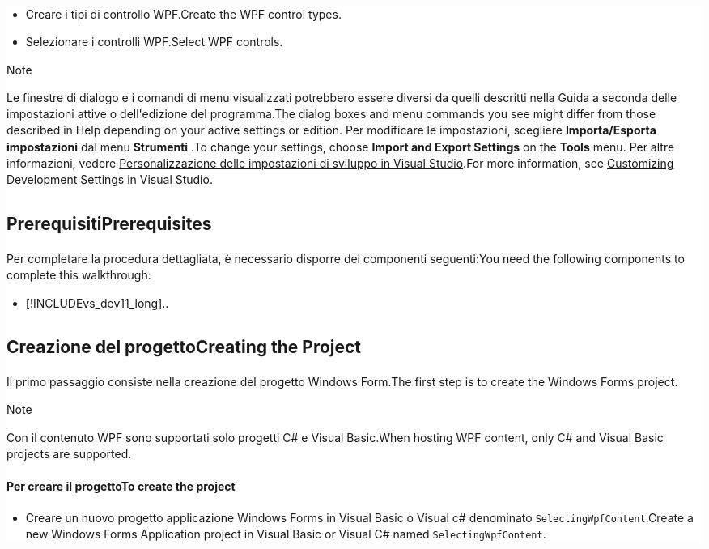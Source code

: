 -   <span data-ttu-id="a98c0-107">Creare i tipi di controllo WPF.</span><span class="sxs-lookup"><span data-stu-id="a98c0-107">Create the WPF control types.</span></span>  
  
-   <span data-ttu-id="a98c0-108">Selezionare i controlli WPF.</span><span class="sxs-lookup"><span data-stu-id="a98c0-108">Select WPF controls.</span></span>  
  
> [!NOTE]
>  <span data-ttu-id="a98c0-109">Le finestre di dialogo e i comandi di menu visualizzati potrebbero essere diversi da quelli descritti nella Guida a seconda delle impostazioni attive o dell'edizione del programma.</span><span class="sxs-lookup"><span data-stu-id="a98c0-109">The dialog boxes and menu commands you see might differ from those described in Help depending on your active settings or edition.</span></span> <span data-ttu-id="a98c0-110">Per modificare le impostazioni, scegliere **Importa/Esporta impostazioni** dal menu **Strumenti** .</span><span class="sxs-lookup"><span data-stu-id="a98c0-110">To change your settings, choose **Import and Export Settings** on the **Tools** menu.</span></span> <span data-ttu-id="a98c0-111">Per altre informazioni, vedere [Personalizzazione delle impostazioni di sviluppo in Visual Studio](http://msdn.microsoft.com/library/22c4debb-4e31-47a8-8f19-16f328d7dcd3).</span><span class="sxs-lookup"><span data-stu-id="a98c0-111">For more information, see [Customizing Development Settings in Visual Studio](http://msdn.microsoft.com/library/22c4debb-4e31-47a8-8f19-16f328d7dcd3).</span></span>  
  
## <a name="prerequisites"></a><span data-ttu-id="a98c0-112">Prerequisiti</span><span class="sxs-lookup"><span data-stu-id="a98c0-112">Prerequisites</span></span>  
 <span data-ttu-id="a98c0-113">Per completare la procedura dettagliata, è necessario disporre dei componenti seguenti:</span><span class="sxs-lookup"><span data-stu-id="a98c0-113">You need the following components to complete this walkthrough:</span></span>  
  
-   [!INCLUDE[vs_dev11_long](../../../../includes/vs-dev11-long-md.md)]<span data-ttu-id="a98c0-114">.</span><span class="sxs-lookup"><span data-stu-id="a98c0-114">.</span></span>  
  
## <a name="creating-the-project"></a><span data-ttu-id="a98c0-115">Creazione del progetto</span><span class="sxs-lookup"><span data-stu-id="a98c0-115">Creating the Project</span></span>  
 <span data-ttu-id="a98c0-116">Il primo passaggio consiste nella creazione del progetto Windows Form.</span><span class="sxs-lookup"><span data-stu-id="a98c0-116">The first step is to create the Windows Forms project.</span></span>  
  
> [!NOTE]
>  <span data-ttu-id="a98c0-117">Con il contenuto WPF sono supportati solo progetti C# e Visual Basic.</span><span class="sxs-lookup"><span data-stu-id="a98c0-117">When hosting WPF content, only C# and Visual Basic projects are supported.</span></span>  
  
#### <a name="to-create-the-project"></a><span data-ttu-id="a98c0-118">Per creare il progetto</span><span class="sxs-lookup"><span data-stu-id="a98c0-118">To create the project</span></span>  
  
-   <span data-ttu-id="a98c0-119">Creare un nuovo progetto applicazione Windows Forms in Visual Basic o Visual c# denominato `SelectingWpfContent`.</span><span class="sxs-lookup"><span data-stu-id="a98c0-119">Create a new Windows Forms Application project in Visual Basic or Visual C# named `SelectingWpfContent`.</span></span>  
  